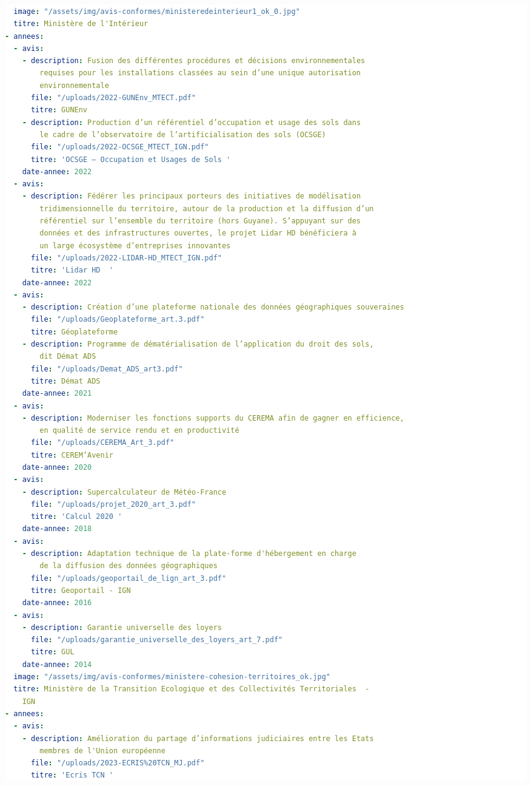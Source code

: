 ```yaml
  image: "/assets/img/avis-conformes/ministeredeinterieur1_ok_0.jpg"
  titre: Ministère de l'Intérieur
- annees:
  - avis:
    - description: Fusion des différentes procédures et décisions environnementales
        requises pour les installations classées au sein d’une unique autorisation
        environnementale
      file: "/uploads/2022-GUNEnv_MTECT.pdf"
      titre: GUNEnv
    - description: Production d’un référentiel d’occupation et usage des sols dans
        le cadre de l’observatoire de l’artificialisation des sols (OCSGE)
      file: "/uploads/2022-OCSGE_MTECT_IGN.pdf"
      titre: 'OCSGE – Occupation et Usages de Sols '
    date-annee: 2022
  - avis:
    - description: Fédérer les principaux porteurs des initiatives de modélisation
        tridimensionnelle du territoire, autour de la production et la diffusion d’un
        référentiel sur l’ensemble du territoire (hors Guyane). S’appuyant sur des
        données et des infrastructures ouvertes, le projet Lidar HD bénéficiera à
        un large écosystème d’entreprises innovantes
      file: "/uploads/2022-LIDAR-HD_MTECT_IGN.pdf"
      titre: 'Lidar HD  '
    date-annee: 2022
  - avis:
    - description: Création d’une plateforme nationale des données géographiques souveraines
      file: "/uploads/Geoplateforme_art.3.pdf"
      titre: Géoplateforme
    - description: Programme de dématérialisation de l’application du droit des sols,
        dit Démat ADS
      file: "/uploads/Demat_ADS_art3.pdf"
      titre: Démat ADS
    date-annee: 2021
  - avis:
    - description: Moderniser les fonctions supports du CEREMA afin de gagner en efficience,
        en qualité de service rendu et en productivité
      file: "/uploads/CEREMA_Art_3.pdf"
      titre: CEREM’Avenir
    date-annee: 2020
  - avis:
    - description: Supercalculateur de Météo-France
      file: "/uploads/projet_2020_art_3.pdf"
      titre: 'Calcul 2020 '
    date-annee: 2018
  - avis:
    - description: Adaptation technique de la plate-forme d'hébergement en charge
        de la diffusion des données géographiques
      file: "/uploads/geoportail_de_lign_art_3.pdf"
      titre: Geoportail - IGN
    date-annee: 2016
  - avis:
    - description: Garantie universelle des loyers
      file: "/uploads/garantie_universelle_des_loyers_art_7.pdf"
      titre: GUL
    date-annee: 2014
  image: "/assets/img/avis-conformes/ministere-cohesion-territoires_ok.jpg"
  titre: Ministère de la Transition Ecologique et des Collectivités Territoriales  -
    IGN
- annees:
  - avis:
    - description: Amélioration du partage d’informations judiciaires entre les Etats
        membres de l'Union européenne
      file: "/uploads/2023-ECRIS%20TCN_MJ.pdf"
      titre: 'Ecris TCN '
```